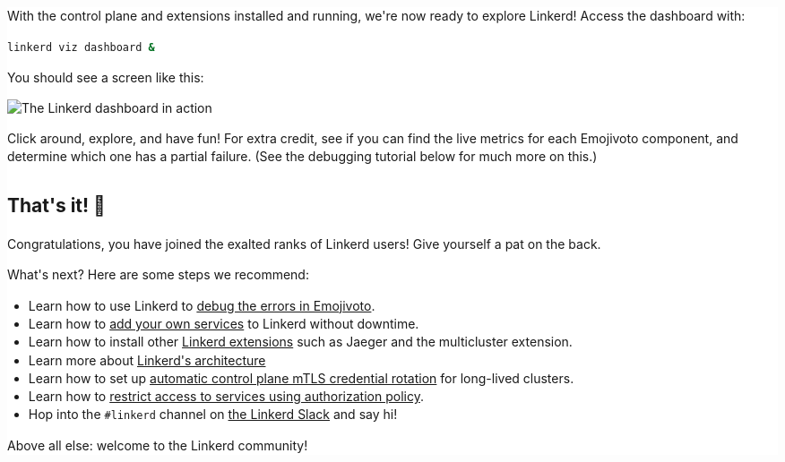 With the control plane and extensions installed and running, we're now ready
to explore Linkerd! Access the dashboard with:

```bash
linkerd viz dashboard &
```

You should see a screen like this:

![The Linkerd dashboard in action](/docs/images/getting-started/viz-empty-dashboard.png "The Linkerd dashboard in action")

Click around, explore, and have fun! For extra credit, see if you can find the
live metrics for each Emojivoto component, and determine which one has a partial
failure. (See the debugging tutorial below for much more on this.)

## That's it! 👏

Congratulations, you have joined the exalted ranks of Linkerd users!
Give yourself a pat on the back.

What's next? Here are some steps we recommend:

* Learn how to use Linkerd to [debug the errors in
  Emojivoto](../tasks/debugging-your-service/).
* Learn how to [add your own services](../tasks/adding-your-service/) to
  Linkerd without downtime.
* Learn how to install other [Linkerd extensions](../tasks/extensions/) such as
  Jaeger and the multicluster extension.
* Learn more about [Linkerd's architecture](../reference/architecture/)
* Learn how to set up [automatic control plane mTLS credential
  rotation](../tasks/automatically-rotating-control-plane-tls-credentials/) for
  long-lived clusters.
* Learn how to [restrict access to services using authorization
  policy](../tasks/restricting-access/).
* Hop into the `#linkerd` channel on [the Linkerd
  Slack](https://slack.linkerd.io)
  and say hi!

Above all else: welcome to the Linkerd community!
